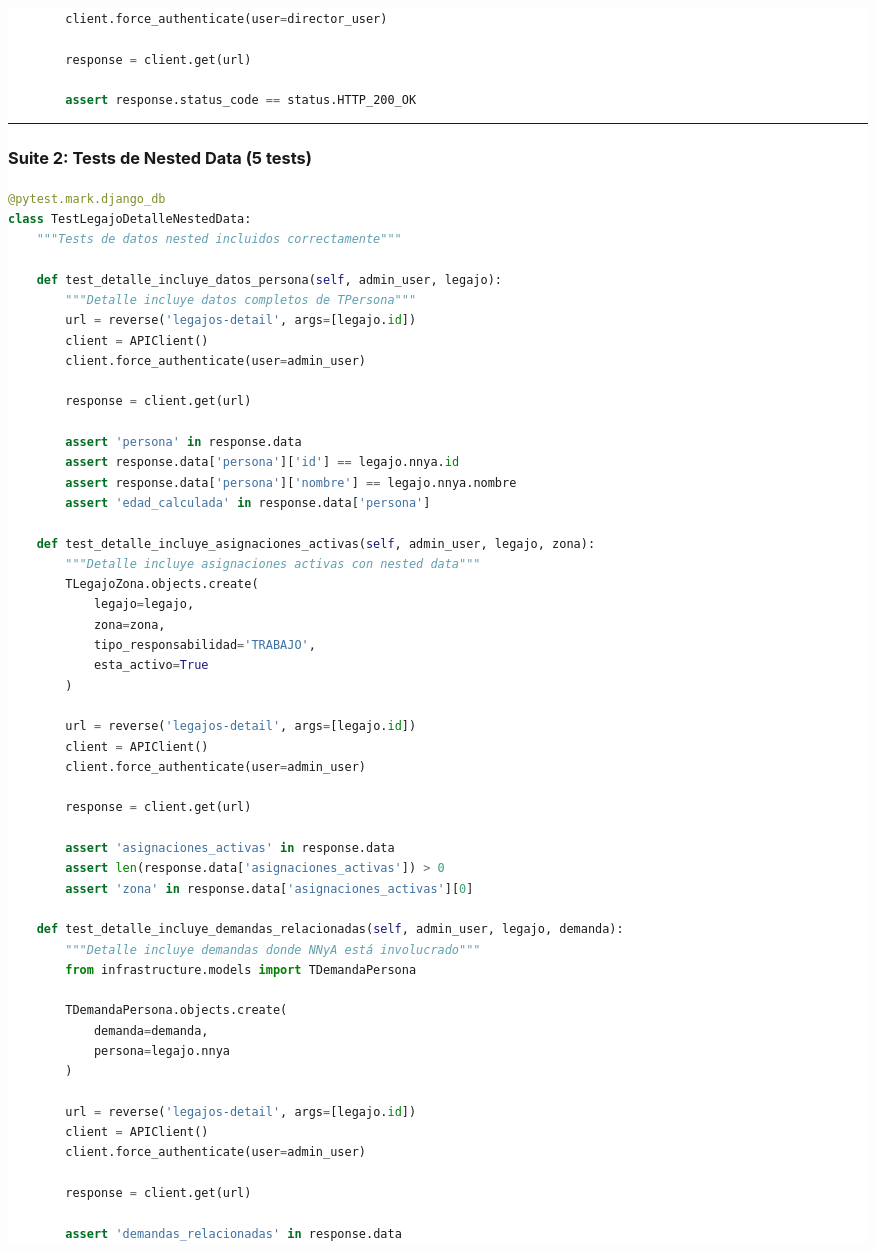 ```python
        client.force_authenticate(user=director_user)

        response = client.get(url)

        assert response.status_code == status.HTTP_200_OK
```

---

### Suite 2: Tests de Nested Data (5 tests)

```python
@pytest.mark.django_db
class TestLegajoDetalleNestedData:
    """Tests de datos nested incluidos correctamente"""

    def test_detalle_incluye_datos_persona(self, admin_user, legajo):
        """Detalle incluye datos completos de TPersona"""
        url = reverse('legajos-detail', args=[legajo.id])
        client = APIClient()
        client.force_authenticate(user=admin_user)

        response = client.get(url)

        assert 'persona' in response.data
        assert response.data['persona']['id'] == legajo.nnya.id
        assert response.data['persona']['nombre'] == legajo.nnya.nombre
        assert 'edad_calculada' in response.data['persona']

    def test_detalle_incluye_asignaciones_activas(self, admin_user, legajo, zona):
        """Detalle incluye asignaciones activas con nested data"""
        TLegajoZona.objects.create(
            legajo=legajo,
            zona=zona,
            tipo_responsabilidad='TRABAJO',
            esta_activo=True
        )

        url = reverse('legajos-detail', args=[legajo.id])
        client = APIClient()
        client.force_authenticate(user=admin_user)

        response = client.get(url)

        assert 'asignaciones_activas' in response.data
        assert len(response.data['asignaciones_activas']) > 0
        assert 'zona' in response.data['asignaciones_activas'][0]

    def test_detalle_incluye_demandas_relacionadas(self, admin_user, legajo, demanda):
        """Detalle incluye demandas donde NNyA está involucrado"""
        from infrastructure.models import TDemandaPersona

        TDemandaPersona.objects.create(
            demanda=demanda,
            persona=legajo.nnya
        )

        url = reverse('legajos-detail', args=[legajo.id])
        client = APIClient()
        client.force_authenticate(user=admin_user)

        response = client.get(url)

        assert 'demandas_relacionadas' in response.data
```